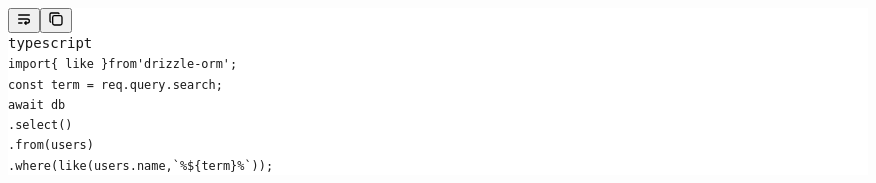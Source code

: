 <pre class="not-prose w-full rounded font-mono text-sm font-extralight"><div class="codeWrapper text-light selection:text-super selection:bg-super/10 my-md relative flex flex-col rounded font-mono text-sm font-normal bg-subtler"><div class="translate-y-xs -translate-x-xs bottom-xl mb-xl flex h-0 items-start justify-end md:sticky md:top-[100px]"><div class="overflow-hidden rounded-full border-subtlest ring-subtlest divide-subtlest bg-base"><div class="border-subtlest ring-subtlest divide-subtlest bg-subtler"><button data-testid="toggle-wrap-code-button" aria-label="Wrap lines" type="button" class="focus-visible:bg-subtle hover:bg-subtle text-quiet  hover:text-foreground dark:hover:bg-subtle font-sans focus:outline-none outline-none outline-transparent transition duration-300 ease-out select-none items-center relative group/button font-semimedium justify-center text-center items-center rounded-full cursor-pointer active:scale-[0.97] active:duration-150 active:ease-outExpo origin-center whitespace-nowrap inline-flex text-sm h-8 aspect-square" data-state="closed"><div class="flex items-center min-w-0 gap-two justify-center"><div class="flex shrink-0 items-center justify-center size-4"><svg xmlns="http://www.w3.org/2000/svg" width="16" height="16" viewBox="0 0 24 24" color="currentColor" class="tabler-icon" fill="none" stroke="currentColor" stroke-width="2" stroke-linecap="round" stroke-linejoin="round"><path d="M4 6l16 0 M4 18l5 0 M4 12h13a3 3 0 0 1 0 6h-4l2 -2m0 4l-2 -2"></path></svg></div></div></button><button data-testid="copy-code-button" aria-label="Copy code" type="button" class="focus-visible:bg-subtle hover:bg-subtle text-quiet  hover:text-foreground dark:hover:bg-subtle font-sans focus:outline-none outline-none outline-transparent transition duration-300 ease-out select-none items-center relative group/button font-semimedium justify-center text-center items-center rounded-full cursor-pointer active:scale-[0.97] active:duration-150 active:ease-outExpo origin-center whitespace-nowrap inline-flex text-sm h-8 aspect-square" data-state="closed"><div class="flex items-center min-w-0 gap-two justify-center"><div class="flex shrink-0 items-center justify-center size-4"><svg xmlns="http://www.w3.org/2000/svg" width="16" height="16" viewBox="0 0 24 24" color="currentColor" class="tabler-icon" fill="none" stroke="currentColor" stroke-width="2" stroke-linecap="round" stroke-linejoin="round"><path d="M7 7m0 2.667a2.667 2.667 0 0 1 2.667 -2.667h8.666a2.667 2.667 0 0 1 2.667 2.667v8.666a2.667 2.667 0 0 1 -2.667 2.667h-8.666a2.667 2.667 0 0 1 -2.667 -2.667z M4.012 16.737a2.005 2.005 0 0 1 -1.012 -1.737v-10c0 -1.1 .9 -2 2 -2h10c.75 0 1.158 .385 1.5 1"></path></svg></div></div></button></div></div></div><div class="-mt-xl"><div><div data-testid="code-language-indicator" class="text-quiet bg-subtle py-xs px-sm inline-block rounded-br rounded-tl-[3px] font-thin">typescript</div></div><div><span><code><span class="token token">import</span><span></span><span class="token token punctuation">{</span><span> like </span><span class="token token punctuation">}</span><span></span><span class="token token">from</span><span></span><span class="token token">'drizzle-orm'</span><span class="token token punctuation">;</span><span>
</span><span></span><span class="token token">const</span><span> term </span><span class="token token operator">=</span><span> req</span><span class="token token punctuation">.</span><span>query</span><span class="token token punctuation">.</span><span>search</span><span class="token token punctuation">;</span><span>
</span><span></span><span class="token token">await</span><span> db
</span><span></span><span class="token token punctuation">.</span><span class="token token">select</span><span class="token token punctuation">(</span><span class="token token punctuation">)</span><span>
</span><span></span><span class="token token punctuation">.</span><span class="token token">from</span><span class="token token punctuation">(</span><span>users</span><span class="token token punctuation">)</span><span>
</span><span></span><span class="token token punctuation">.</span><span class="token token">where</span><span class="token token punctuation">(</span><span class="token token">like</span><span class="token token punctuation">(</span><span>users</span><span class="token token punctuation">.</span><span>name</span><span class="token token punctuation">,</span><span></span><span class="token token template-string template-punctuation">`</span><span class="token token template-string">%</span><span class="token token template-string interpolation interpolation-punctuation punctuation">${</span><span class="token token template-string interpolation">term</span><span class="token token template-string interpolation interpolation-punctuation punctuation">}</span><span class="token token template-string">%</span><span class="token token template-string template-punctuation">`</span><span class="token token punctuation">)</span><span class="token token punctuation">)</span><span class="token token punctuation">;</span><span>
</span></code></span></div></div></div></pre>
